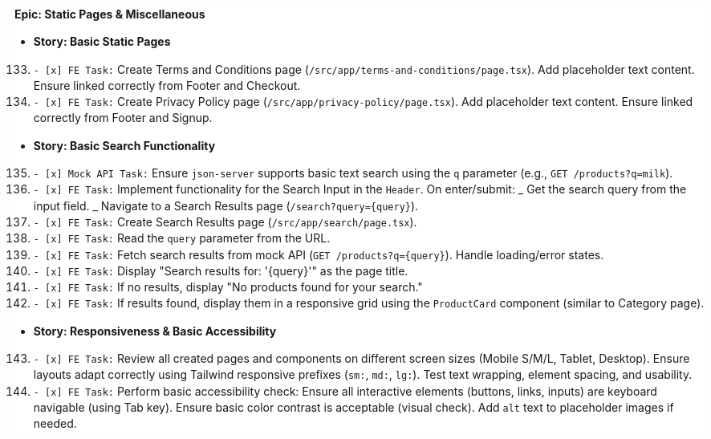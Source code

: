 **Epic: Static Pages & Miscellaneous**

- **Story: Basic Static Pages**

133. `- [x] FE Task:` Create Terms and Conditions page (`/src/app/terms-and-conditions/page.tsx`). Add placeholder text content. Ensure linked correctly from Footer and Checkout.
134. `- [x] FE Task:` Create Privacy Policy page (`/src/app/privacy-policy/page.tsx`). Add placeholder text content. Ensure linked correctly from Footer and Signup.

- **Story: Basic Search Functionality**

135. `- [x] Mock API Task:` Ensure `json-server` supports basic text search using the `q` parameter (e.g., `GET /products?q=milk`).
136. `- [x] FE Task:` Implement functionality for the Search Input in the `Header`. On enter/submit:
     _ Get the search query from the input field.
     _ Navigate to a Search Results page (`/search?query={query}`).
137. `- [x] FE Task:` Create Search Results page (`/src/app/search/page.tsx`).
138. `- [x] FE Task:` Read the `query` parameter from the URL.
139. `- [x] FE Task:` Fetch search results from mock API (`GET /products?q={query}`). Handle loading/error states.
140. `- [x] FE Task:` Display "Search results for: '{query}'" as the page title.
141. `- [x] FE Task:` If no results, display "No products found for your search."
142. `- [x] FE Task:` If results found, display them in a responsive grid using the `ProductCard` component (similar to Category page).

- **Story: Responsiveness & Basic Accessibility**

143. `- [x] FE Task:` Review all created pages and components on different screen sizes (Mobile S/M/L, Tablet, Desktop). Ensure layouts adapt correctly using Tailwind responsive prefixes (`sm:`, `md:`, `lg:`). Test text wrapping, element spacing, and usability.
144. `- [x] FE Task:` Perform basic accessibility check: Ensure all interactive elements (buttons, links, inputs) are keyboard navigable (using Tab key). Ensure basic color contrast is acceptable (visual check). Add `alt` text to placeholder images if needed.
